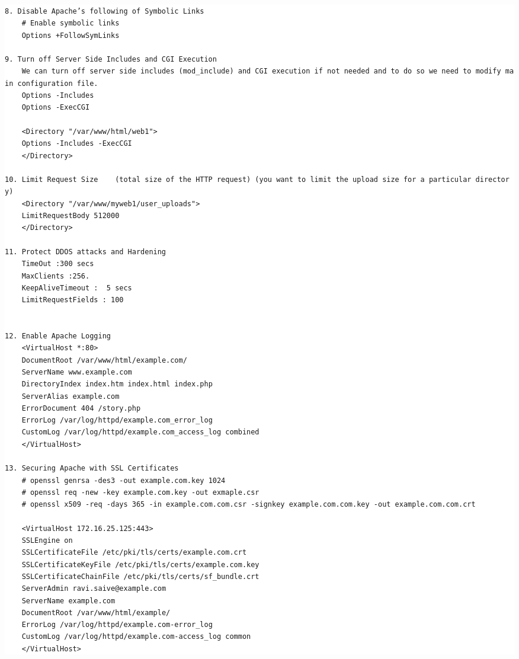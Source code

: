     8. Disable Apache’s following of Symbolic Links
        # Enable symbolic links
        Options +FollowSymLinks

    9. Turn off Server Side Includes and CGI Execution
        We can turn off server side includes (mod_include) and CGI execution if not needed and to do so we need to modify main configuration file.
        Options -Includes
        Options -ExecCGI

        <Directory "/var/www/html/web1">
        Options -Includes -ExecCGI
        </Directory>

    10. Limit Request Size    (total size of the HTTP request) (you want to limit the upload size for a particular directory)
        <Directory "/var/www/myweb1/user_uploads">
        LimitRequestBody 512000
        </Directory>

    11. Protect DDOS attacks and Hardening
        TimeOut :300 secs
        MaxClients :256.
        KeepAliveTimeout :  5 secs
        LimitRequestFields : 100


    12. Enable Apache Logging
        <VirtualHost *:80>
        DocumentRoot /var/www/html/example.com/
        ServerName www.example.com
        DirectoryIndex index.htm index.html index.php
        ServerAlias example.com
        ErrorDocument 404 /story.php
        ErrorLog /var/log/httpd/example.com_error_log
        CustomLog /var/log/httpd/example.com_access_log combined
        </VirtualHost>

    13. Securing Apache with SSL Certificates
        # openssl genrsa -des3 -out example.com.key 1024
        # openssl req -new -key example.com.key -out exmaple.csr
        # openssl x509 -req -days 365 -in example.com.com.csr -signkey example.com.com.key -out example.com.com.crt

        <VirtualHost 172.16.25.125:443>
        SSLEngine on
        SSLCertificateFile /etc/pki/tls/certs/example.com.crt
        SSLCertificateKeyFile /etc/pki/tls/certs/example.com.key
        SSLCertificateChainFile /etc/pki/tls/certs/sf_bundle.crt
        ServerAdmin ravi.saive@example.com
        ServerName example.com
        DocumentRoot /var/www/html/example/
        ErrorLog /var/log/httpd/example.com-error_log
        CustomLog /var/log/httpd/example.com-access_log common
        </VirtualHost>
